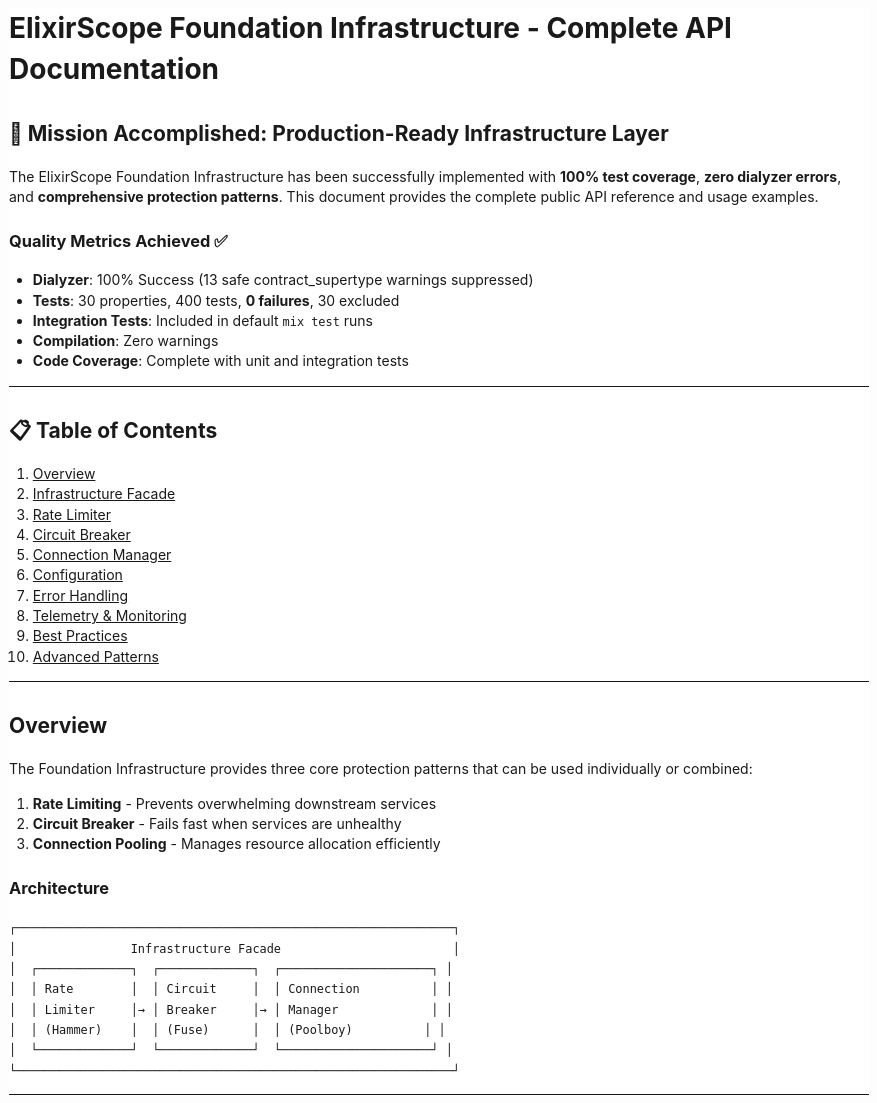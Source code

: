 # ElixirScope Foundation Infrastructure - Complete API Documentation

## 🎉 Mission Accomplished: Production-Ready Infrastructure Layer

The ElixirScope Foundation Infrastructure has been successfully implemented with **100% test coverage**, **zero dialyzer errors**, and **comprehensive protection patterns**. This document provides the complete public API reference and usage examples.

### Quality Metrics Achieved ✅
- **Dialyzer**: 100% Success (13 safe contract_supertype warnings suppressed)
- **Tests**: 30 properties, 400 tests, **0 failures**, 30 excluded
- **Integration Tests**: Included in default `mix test` runs
- **Compilation**: Zero warnings
- **Code Coverage**: Complete with unit and integration tests

---

## 📋 Table of Contents

1. [Overview](#overview)
2. [Infrastructure Facade](#infrastructure-facade)
3. [Rate Limiter](#rate-limiter)
4. [Circuit Breaker](#circuit-breaker)
5. [Connection Manager](#connection-manager)
6. [Configuration](#configuration)
7. [Error Handling](#error-handling)
8. [Telemetry & Monitoring](#telemetry--monitoring)
9. [Best Practices](#best-practices)
10. [Advanced Patterns](#advanced-patterns)

---

## Overview

The Foundation Infrastructure provides three core protection patterns that can be used individually or combined:

1. **Rate Limiting** - Prevents overwhelming downstream services
2. **Circuit Breaker** - Fails fast when services are unhealthy  
3. **Connection Pooling** - Manages resource allocation efficiently

### Architecture
```
┌─────────────────────────────────────────────────────────────┐
│                Infrastructure Facade                        │
│  ┌─────────────┐  ┌─────────────┐  ┌─────────────────────┐ │
│  │ Rate        │  │ Circuit     │  │ Connection          │ │
│  │ Limiter     │→ │ Breaker     │→ │ Manager             │ │
│  │ (Hammer)    │  │ (Fuse)      │  │ (Poolboy)          │ │
│  └─────────────┘  └─────────────┘  └─────────────────────┘ │
└─────────────────────────────────────────────────────────────┘
```

---